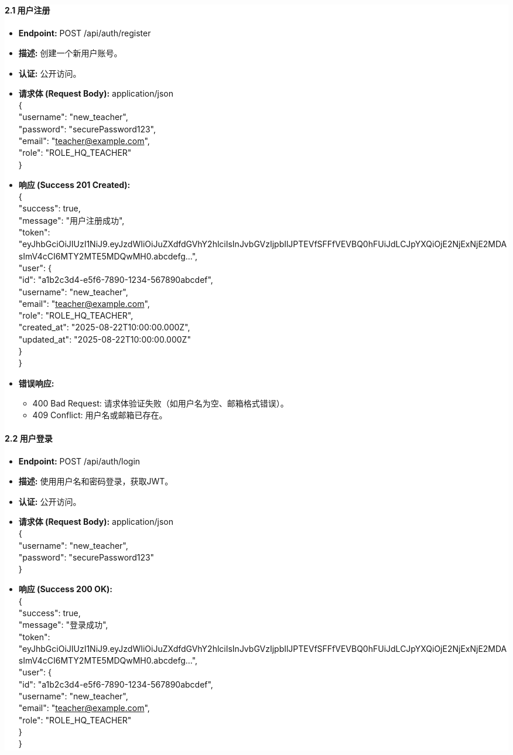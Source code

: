 #### **2.1 用户注册**

* **Endpoint:** POST /api/auth/register  
* **描述:** 创建一个新用户账号。  
* **认证:** 公开访问。  
* **请求体 (Request Body):** application/json  
  {  
    "username": "new\_teacher",  
    "password": "securePassword123",  
    "email": "teacher@example.com",  
    "role": "ROLE\_HQ\_TEACHER"  
  }

* **响应 (Success 201 Created):**  
  {  
    "success": true,  
    "message": "用户注册成功",  
    "token": "eyJhbGciOiJIUzI1NiJ9.eyJzdWIiOiJuZXdfdGVhY2hlciIsInJvbGVzIjpbIlJPTEVfSFFfVEVBQ0hFUiJdLCJpYXQiOjE2NjExNjE2MDAsImV4cCI6MTY2MTE5MDQwMH0.abcdefg...",  
    "user": {  
      "id": "a1b2c3d4-e5f6-7890-1234-567890abcdef",  
      "username": "new_teacher",  
      "email": "teacher@example.com",  
      "role": "ROLE_HQ_TEACHER",  
      "created_at": "2025-08-22T10:00:00.000Z",  
      "updated_at": "2025-08-22T10:00:00.000Z"  
    }  
  }

* **错误响应:**  
  * 400 Bad Request: 请求体验证失败（如用户名为空、邮箱格式错误）。  
  * 409 Conflict: 用户名或邮箱已存在。

#### **2.2 用户登录**

* **Endpoint:** POST /api/auth/login  
* **描述:** 使用用户名和密码登录，获取JWT。  
* **认证:** 公开访问。  
* **请求体 (Request Body):** application/json  
  {  
    "username": "new\_teacher",  
    "password": "securePassword123"  
  }

* **响应 (Success 200 OK):**  
  {  
    "success": true,  
    "message": "登录成功",  
    "token": "eyJhbGciOiJIUzI1NiJ9.eyJzdWIiOiJuZXdfdGVhY2hlciIsInJvbGVzIjpbIlJPTEVfSFFfVEVBQ0hFUiJdLCJpYXQiOjE2NjExNjE2MDAsImV4cCI6MTY2MTE5MDQwMH0.abcdefg...",  
    "user": {  
      "id": "a1b2c3d4-e5f6-7890-1234-567890abcdef",  
      "username": "new_teacher",  
      "email": "teacher@example.com",  
      "role": "ROLE_HQ_TEACHER"  
    }  
  }
